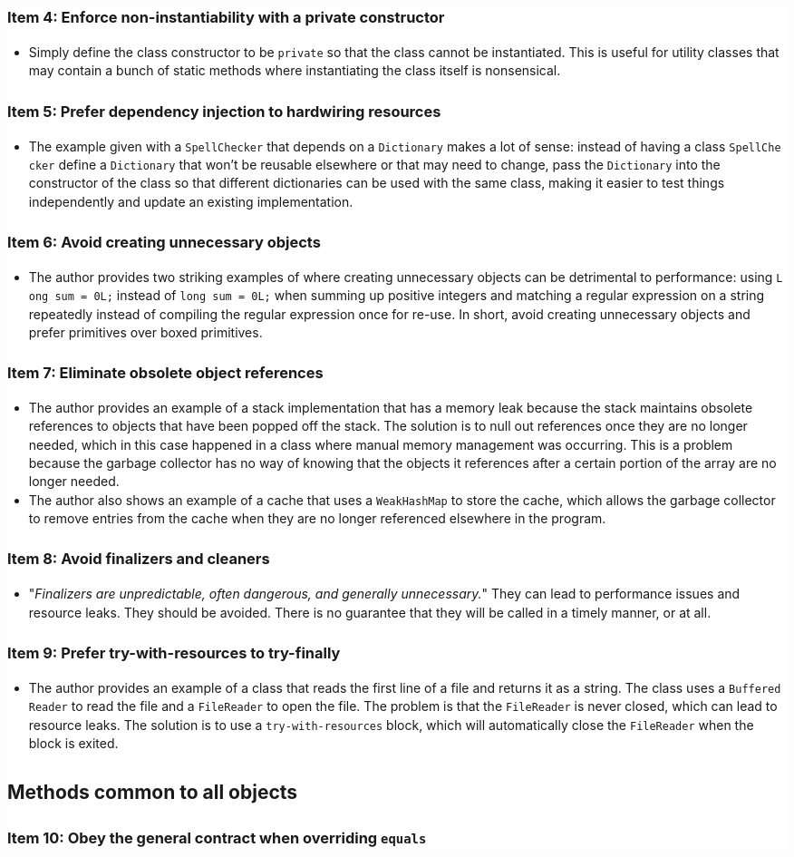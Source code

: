 ### Item 4: Enforce non-instantiability with a private constructor

- Simply define the class constructor to be `private` so that the class cannot be instantiated. This is useful for utility classes that may contain a bunch of static methods where instantiating the class itself is nonsensical.

### Item 5: Prefer dependency injection to hardwiring resources

- The example given with a `SpellChecker` that depends on a `Dictionary` makes a lot of sense: instead of having a class `SpellChecker` define a `Dictionary` that won’t be reusable elsewhere or that may need to change, pass the `Dictionary` into the constructor of the class so that different dictionaries can be used with the same class, making it easier to test things independently and update an existing implementation.

### Item 6: Avoid creating unnecessary objects

- The author provides two striking examples of where creating unnecessary objects can be detrimental to performance: using `Long sum = 0L;` instead of `long sum = 0L;` when summing up positive integers and matching a regular expression on a string repeatedly instead of compiling the regular expression once for re-use. In short, avoid creating unnecessary objects and prefer primitives over boxed primitives.

### Item 7: Eliminate obsolete object references

- The author provides an example of a stack implementation that has a memory leak because the stack maintains obsolete references to objects that have been popped off the stack. The solution is to null out references once they are no longer needed, which in this case happened in a class where manual memory management was occurring. This is a problem because the garbage collector has no way of knowing that the objects it references after a certain portion of the array are no longer needed.
- The author also shows an example of a cache that uses a `WeakHashMap` to store the cache, which allows the garbage collector to remove entries from the cache when they are no longer referenced elsewhere in the program.

### Item 8: Avoid finalizers and cleaners

- "_Finalizers are unpredictable, often dangerous, and generally unnecessary._" They can lead to performance issues and resource leaks. They should be avoided. There is no guarantee that they will be called in a timely manner, or at all.

### Item 9: Prefer try-with-resources to try-finally

- The author provides an example of a class that reads the first line of a file and returns it as a string. The class uses a `BufferedReader` to read the file and a `FileReader` to open the file. The problem is that the `FileReader` is never closed, which can lead to resource leaks. The solution is to use a `try-with-resources` block, which will automatically close the `FileReader` when the block is exited.

## Methods common to all objects

### Item 10: Obey the general contract when overriding `equals`
